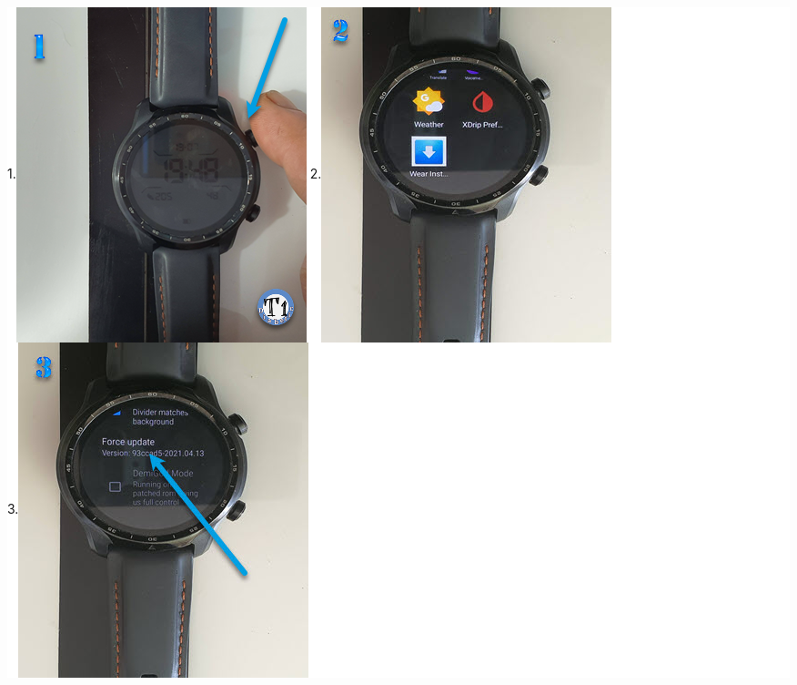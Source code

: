1.<img width="319" height="368" border="0" align="center"  src="/img/side_load_ xdrip/1_top right button_319x368 (2).png" title="top right button "/> 
2.<img width="319" height="368" border="0" align="center"  src="/img/side_load_ xdrip/2_xdrip_pref_20210715_319x368.jpg" title="xdrip_pref"/> <br>
3.<img width="319" height="368" border="0" align="center"  src="/img/side_load_ xdrip/3_force_update_20210715_319x368.jpg" title="force_update"/> 
